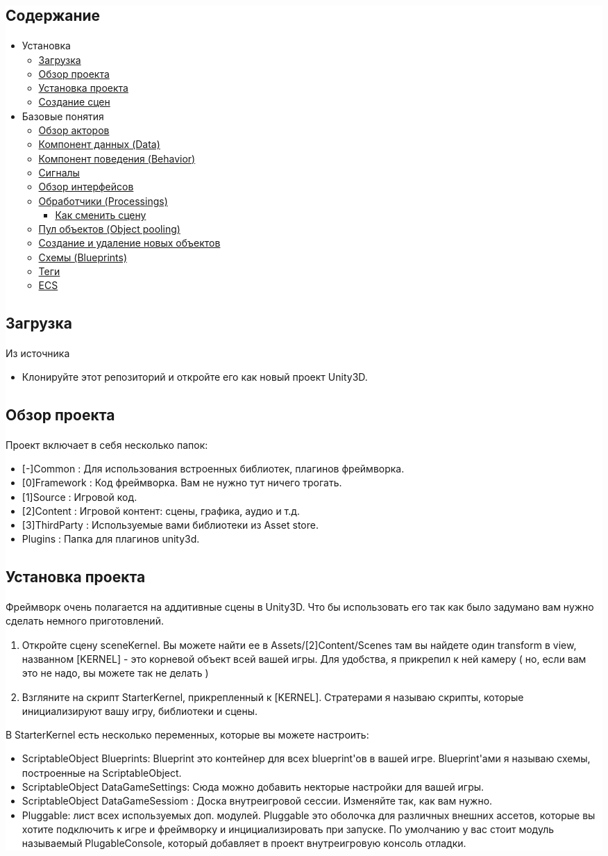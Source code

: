 ## Содержание

* Установка
    * <a href="#Installation">Загрузка</a>
    * <a href="#Overview">Обзор проекта</a>
    * <a href="#Setup">Установка проекта</a>
    * <a href="#Scenes Setup">Создание сцен</a>
* Базовые понятия  
    * <a href="#Actors overview">Обзор акторов</a>
    * <a href="#Data component">Компонент данных (Data)</a>
    * <a href="#Behavior component">Компонент поведения (Behavior)</a>
    * <a href="#Signals">Сигналы</a>
    * <a href="#Interfaces overivew">Обзор интерфейсов</a>
    * <a href="#Processings">Обработчики (Processings)</a>  
        * <a href="#ProcessingSceneLoad">Как сменить сцену</a>
    * <a href="#Object pooling">Пул объектов (Object pooling)</a>
    * <a href="#Creating and destroying new objects">Создание и удаление новых объектов</a>
    * <a href="#Blueprints">Схемы (Blueprints)</a>
    * <a href="#Tags">Теги</a>
    * <a href="#ECS">ECS</a>

##  <a id="Installation"></a>Загрузка
Из источника
* Клонируйте этот репозиторий и откройте его как новый проект Unity3D.

## <a id="Overview"></a>Обзор проекта
Проект включает в себя несколько папок:
* [-]Common : Для использования встроенных библиотек, плагинов фреймворка.
* [0]Framework : Код фреймворка. Вам не нужно тут ничего трогать.
* [1]Source : Игровой код.
* [2]Content : Игровой контент: сцены, графика, аудио и т.д.
* [3]ThirdParty : Используемые вами библиотеки из Asset store.
* Plugins : Папка для плагинов unity3d.

##  <a id="Setup"></a>Установка проекта
Фреймворк очень полагается на аддитивные сцены в Unity3D. Что бы использовать его так как было задумано вам нужно сделать немного приготовлений.

1. Откройте сцену sceneKernel. Вы можете найти ее в Assets/[2]Content/Scenes
там вы найдете один transform в view, названном [KERNEL] - это корневой объект всей вашей игры. Для удобства, я прикрепил к ней камеру ( но, если вам это не надо, вы можете так не делать ) 

2. Взгляните на скрипт StarterKernel, прикрепленный к [KERNEL]. Стратерами я называю скрипты, которые инициализируют вашу игру, библиотеки и сцены. 

В StarterKernel есть несколько переменных, которые вы можете настроить: 
* ScriptableObject Blueprints: Blueprint это контейнер для всех blueprint'ов в вашей игре. Вlueprint'ами я называю схемы, построенные на  ScriptableObject. 
* ScriptableObject DataGameSettings: Сюда можно добавить некторые настройки для вашей игры.
* ScriptableObject DataGameSessiom : Доска внутреигровой сессии. Изменяйте так, как вам нужно. 
* Pluggable: лист всех используемых доп. модулей. Pluggable это оболочка для различных внешних ассетов, которые вы хотите подключить к игре и фреймворку и инцициализировать при запуске. По умолчанию у вас стоит модуль называемый PlugableConsole, который добавляет в проект внутреигровую консоль отладки.
